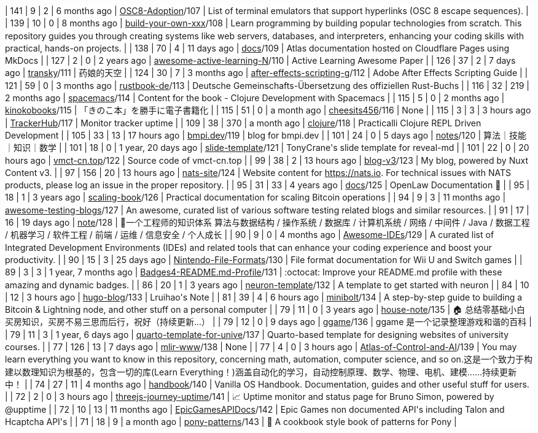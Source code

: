 | 141 | 9 | 2 | 6 months ago | [OSC8-Adoption](https://github.com/Alhadis/OSC8-Adoption)/107 | List of terminal emulators that support hyperlinks (OSC 8 escape sequences). |
| 139 | 10 | 0 | 8 months ago | [build-your-own-xxx](https://github.com/XiaomingX/build-your-own-xxx)/108 | Learn programming by building popular technologies from scratch. This repository guides you through creating systems like web servers, databases, and interpreters, enhancing your coding skills with practical, hands-on projects. |
| 138 | 70 | 4 | 11 days ago | [docs](https://github.com/Atlas-OS/docs)/109 | Atlas documentation hosted on Cloudflare Pages using MkDocs |
| 127 | 2 | 0 | 2 years ago | [awesome-active-learning-N](https://github.com/Clearloveyuan/awesome-active-learning-New)/110 | Active Learning Awesome Paper |
| 126 | 37 | 2 | 7 days ago | [transky](https://github.com/trans-archive/transky)/111 | 药娘的天空 |
| 124 | 30 | 7 | 3 months ago | [after-effects-scripting-g](https://github.com/docsforadobe/after-effects-scripting-guide)/112 | Adobe After Effects Scripting Guide |
| 121 | 59 | 0 | 3 months ago | [rustbook-de](https://github.com/rust-lang-de/rustbook-de)/113 | Deutsche Gemeinschafts-Übersetzung des offiziellen Rust-Buchs |
| 116 | 32 | 219 | 2 months ago | [spacemacs](https://github.com/practicalli/spacemacs)/114 | Content for the book - Clojure Development with Spacemacs |
| 115 | 5 | 0 | 2 months ago | [kinokobooks](https://github.com/yoshi389111/kinokobooks)/115 | 「きのこ本」を勝手に電子書籍化 |
| 115 | 51 | 0 | a month ago | [cheesits456](https://github.com/cheesits456/cheesits456)/116 | None |
| 115 | 3 | 3 | 3 hours ago | [TrackerHub](https://github.com/HDVinnie/TrackerHub)/117 | Monitor tracker uptime |
| 109 | 38 | 370 | a month ago | [clojure](https://github.com/practicalli/clojure)/118 | Practicalli Clojure REPL Driven Development |
| 105 | 33 | 13 | 17 hours ago | [bmpi.dev](https://github.com/bmpi-dev/bmpi.dev)/119 | blog for bmpi.dev |
| 101 | 24 | 0 | 5 days ago | [notes](https://github.com/doongz/notes)/120 | 算法｜技能｜知识｜数学 |
| 101 | 18 | 0 | 1 year, 20 days ago | [slide-template](https://github.com/TonyCrane/slide-template)/121 | TonyCrane's slide template for reveal-md |
| 101 | 22 | 0 | 20 hours ago | [vmct-cn.top](https://github.com/Wulian233/vmct-cn.top)/122 | Source code of vmct-cn.top |
| 99 | 38 | 2 | 13 hours ago | [blog-v3](https://github.com/L33Z22L11/blog-v3)/123 | My blog, powered by Nuxt Content v3. |
| 97 | 156 | 20 | 13 hours ago | [nats-site](https://github.com/nats-io/nats-site)/124 | Website content for https://nats.io. For technical issues with NATS products, please log an issue in the proper repository. |
| 95 | 31 | 33 | 4 years ago | [docs](https://github.com/openlawteam/docs)/125 | OpenLaw Documentation :book: |
| 95 | 18 | 1 | 3 years ago | [scaling-book](https://github.com/bitcoinops/scaling-book)/126 | Practical documentation for scaling Bitcoin operations |
| 94 | 9 | 3 | 11 months ago | [awesome-testing-blogs](https://github.com/ChristoWolf/awesome-testing-blogs)/127 | An awesome, curated list of various software testing related blogs and similar resources. |
| 91 | 17 | 16 | 19 days ago | [note](https://github.com/0xcaffebabe/note)/128 | 📝一个工程师的知识体系 算法与数据结构 / 操作系统 / 数据库 / 计算机系统 / 网络 / 中间件 / Java / 数据工程 / 机器学习 / 软件工程 / 前端 / 运维 / 信息安全 / 个人成长 |
| 90 | 9 | 0 | 4 months ago | [Awesome-IDEs](https://github.com/zeelsheladiya/Awesome-IDEs)/129 | A curated list of Integrated Development Environments (IDEs) and related tools that can enhance your coding experience and boost your productivity.  |
| 90 | 15 | 3 | 25 days ago | [Nintendo-File-Formats](https://github.com/kinnay/Nintendo-File-Formats)/130 | File format documentation for Wii U and Switch games |
| 89 | 3 | 3 | 1 year, 7 months ago | [Badges4-README.md-Profile](https://github.com/alexandresanlim/Badges4-README.md-Profile-Dynamic)/131 | :octocat: Improve your README.md profile with these amazing and dynamic badges. |
| 86 | 20 | 1 | 3 years ago | [neuron-template](https://github.com/srid/neuron-template)/132 | A template to get started with neuron |
| 84 | 10 | 12 | 3 hours ago | [hugo-blog](https://github.com/Lruihao/hugo-blog)/133 | Lruihao's Note |
| 81 | 39 | 4 | 6 hours ago | [minibolt](https://github.com/minibolt-guide/minibolt)/134 | A step-by-step guide to building a Bitcoin & Lightning node, and other stuff on a personal computer |
| 79 | 11 | 0 | 3 years ago | [house-note](https://github.com/magestacks/house-note)/135 | 🏠   总结零基础小白买房知识，买房不易三思而后行，祝好（持续更新...） |
| 79 | 12 | 0 | 9 days ago | [ggame](https://github.com/gledos/ggame)/136 | ggame 是一个记录整理游戏和谐的百科 |
| 79 | 11 | 3 | 1 year, 6 days ago | [quarto-template-for-unive](https://github.com/jonjoncardoso/quarto-template-for-university-courses)/137 | Quarto-based template for designing websites of university courses. |
| 77 | 126 | 13 | 7 days ago | [mlir-www](https://github.com/llvm/mlir-www)/138 | None |
| 77 | 4 | 0 | 3 hours ago | [Atlas-of-Control-and-AI](https://github.com/UNLINEARITY/Atlas-of-Control-and-AI)/139 | You may learn everything you want to know in this repository, concerning math, automation, computer science, and so on.这是一个致力于构建以数理知识为根基的，包含一切的库(Learn Everything！)涵盖自动化的学习，自动控制原理、数学、物理、电机、建模......持续更新中！ |
| 74 | 27 | 11 | 4 months ago | [handbook](https://github.com/Vanilla-OS/handbook)/140 | Vanilla OS Handbook. Documentation, guides and other useful stuff for users. |
| 72 | 2 | 0 | 3 hours ago | [threejs-journey-uptime](https://github.com/brunosimon/threejs-journey-uptime)/141 | 📈 Uptime monitor and status page for Bruno Simon, powered by @upptime |
| 72 | 10 | 13 | 11 months ago | [EpicGamesAPIDocs](https://github.com/HyperionCSharp/EpicGamesAPIDocs)/142 | Epic Games non documented API's including Talon and Hcaptcha API's |
| 71 | 18 | 9 | a month ago | [pony-patterns](https://github.com/ponylang/pony-patterns)/143 | :horse: A cookbook style book of patterns for Pony |